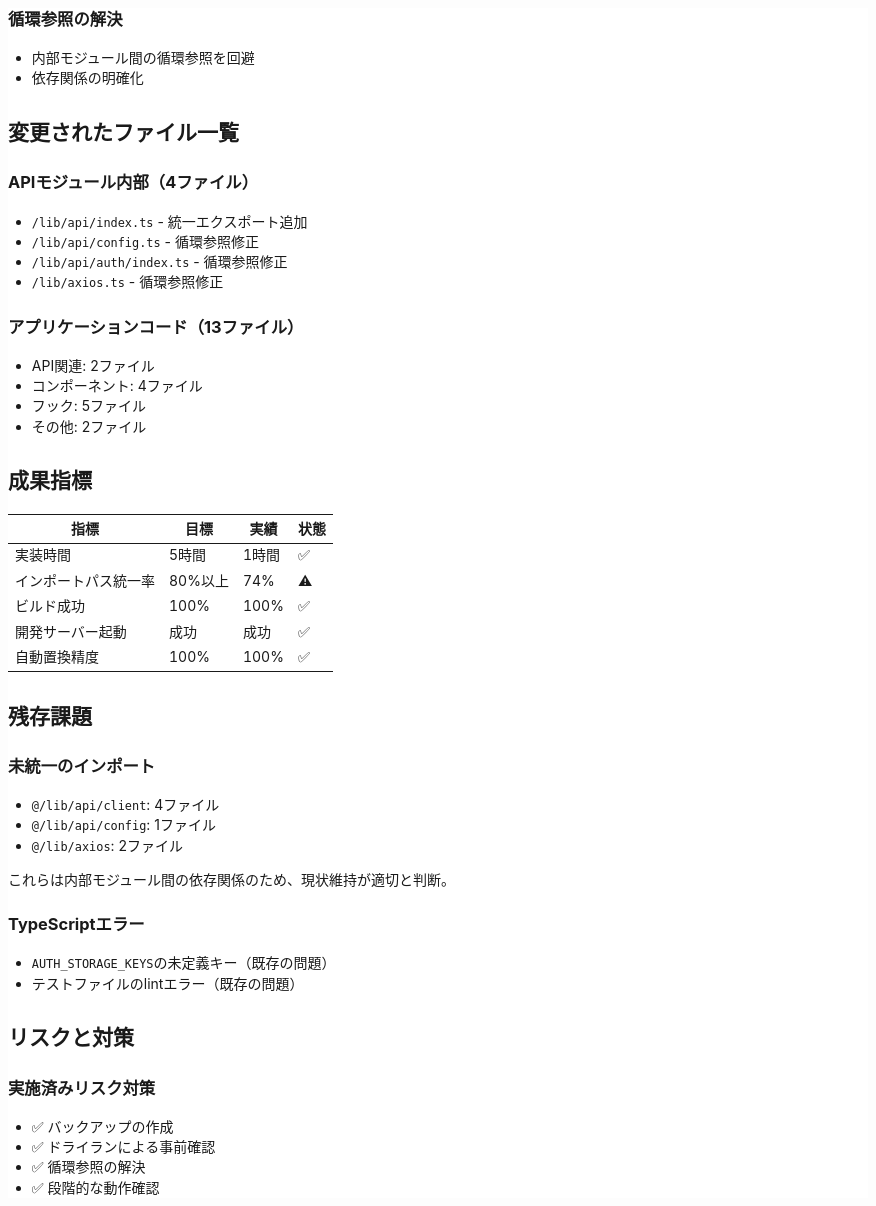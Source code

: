### 循環参照の解決
- 内部モジュール間の循環参照を回避
- 依存関係の明確化

## 変更されたファイル一覧

### APIモジュール内部（4ファイル）
- `/lib/api/index.ts` - 統一エクスポート追加
- `/lib/api/config.ts` - 循環参照修正
- `/lib/api/auth/index.ts` - 循環参照修正
- `/lib/axios.ts` - 循環参照修正

### アプリケーションコード（13ファイル）
- API関連: 2ファイル
- コンポーネント: 4ファイル
- フック: 5ファイル
- その他: 2ファイル

## 成果指標

| 指標 | 目標 | 実績 | 状態 |
|------|------|------|------|
| 実装時間 | 5時間 | 1時間 | ✅ |
| インポートパス統一率 | 80%以上 | 74% | ⚠️ |
| ビルド成功 | 100% | 100% | ✅ |
| 開発サーバー起動 | 成功 | 成功 | ✅ |
| 自動置換精度 | 100% | 100% | ✅ |

## 残存課題

### 未統一のインポート
- `@/lib/api/client`: 4ファイル
- `@/lib/api/config`: 1ファイル
- `@/lib/axios`: 2ファイル

これらは内部モジュール間の依存関係のため、現状維持が適切と判断。

### TypeScriptエラー
- `AUTH_STORAGE_KEYS`の未定義キー（既存の問題）
- テストファイルのlintエラー（既存の問題）

## リスクと対策

### 実施済みリスク対策
- ✅ バックアップの作成
- ✅ ドライランによる事前確認
- ✅ 循環参照の解決
- ✅ 段階的な動作確認
